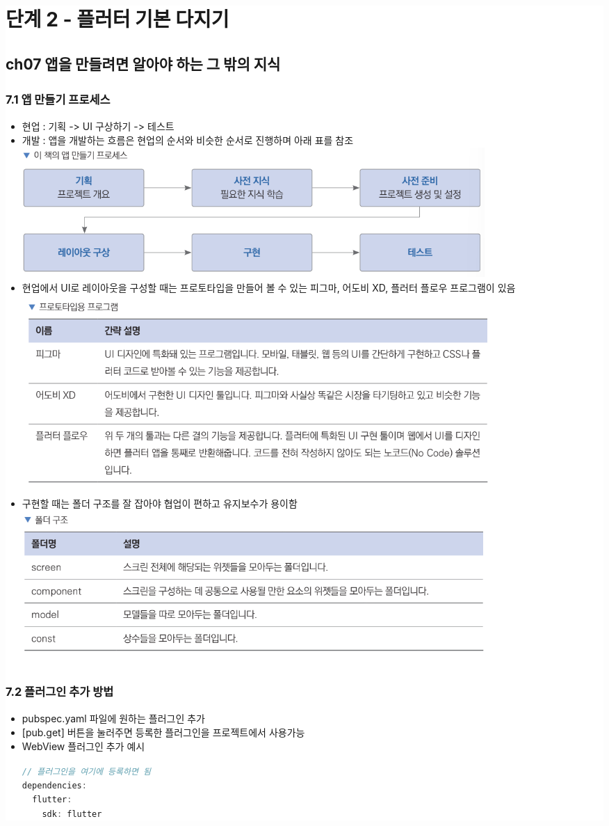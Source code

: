 # 단계 2 - 플러터 기본 다지기
## ch07 앱을 만들려면 알아야 하는 그 밖의 지식
### 7.1 앱 만들기 프로세스
- 현업 : 기획 -> UI 구상하기 -> 테스트
- 개발 : 앱을 개발하는 흐름은 현업의 순서와 비슷한 순서로 진행하며 아래 표를 참조  
![alt text](image_07_01.png)
- 현업에서 UI로 레이아웃을 구성할 때는 프로토타입을 만들어 볼 수 있는 피그마, 어도비 XD, 플러터 플로우 
프로그램이 있음  
![alt text](image_07_02.png)
- 구현할 때는 폴더 구조를 잘 잡아야 협업이 편하고 유지보수가 용이함  
![alt text](image_07_03.png)
### 7.2 플러그인 추가 방법
- pubspec.yaml 파일에 원하는 플러그인 추가
- [pub.get] 버튼을 눌러주면 등록한 플러그인을 프로젝트에서 사용가능
- WebView 플러그인 추가 예시
    ```dart
    // 플러그인을 여기에 등록하면 됨
    dependencies:
      flutter:
        sdk: flutter

